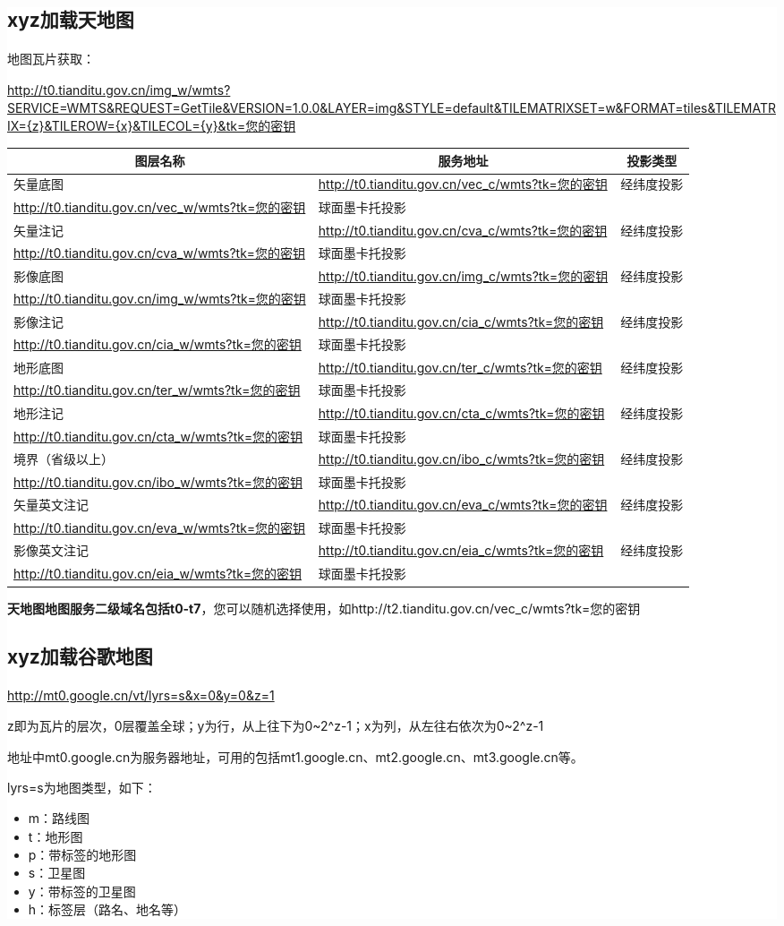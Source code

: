 ## xyz加载天地图

地图瓦片获取：

http://t0.tianditu.gov.cn/img_w/wmts?SERVICE=WMTS&REQUEST=GetTile&VERSION=1.0.0&LAYER=img&STYLE=default&TILEMATRIXSET=w&FORMAT=tiles&TILEMATRIX={z}&TILEROW={x}&TILECOL={y}&tk=您的密钥

| **图层名称**                                     | **服务地址**                                     | **投影类型** |
| ------------------------------------------------ | ------------------------------------------------ | ------------ |
| 矢量底图                                         | http://t0.tianditu.gov.cn/vec_c/wmts?tk=您的密钥 | 经纬度投影   |
| http://t0.tianditu.gov.cn/vec_w/wmts?tk=您的密钥 | 球面墨卡托投影                                   |              |
| 矢量注记                                         | http://t0.tianditu.gov.cn/cva_c/wmts?tk=您的密钥 | 经纬度投影   |
| http://t0.tianditu.gov.cn/cva_w/wmts?tk=您的密钥 | 球面墨卡托投影                                   |              |
| 影像底图                                         | http://t0.tianditu.gov.cn/img_c/wmts?tk=您的密钥 | 经纬度投影   |
| http://t0.tianditu.gov.cn/img_w/wmts?tk=您的密钥 | 球面墨卡托投影                                   |              |
| 影像注记                                         | http://t0.tianditu.gov.cn/cia_c/wmts?tk=您的密钥 | 经纬度投影   |
| http://t0.tianditu.gov.cn/cia_w/wmts?tk=您的密钥 | 球面墨卡托投影                                   |              |
| 地形底图                                         | http://t0.tianditu.gov.cn/ter_c/wmts?tk=您的密钥 | 经纬度投影   |
| http://t0.tianditu.gov.cn/ter_w/wmts?tk=您的密钥 | 球面墨卡托投影                                   |              |
| 地形注记                                         | http://t0.tianditu.gov.cn/cta_c/wmts?tk=您的密钥 | 经纬度投影   |
| http://t0.tianditu.gov.cn/cta_w/wmts?tk=您的密钥 | 球面墨卡托投影                                   |              |
| 境界（省级以上）                                 | http://t0.tianditu.gov.cn/ibo_c/wmts?tk=您的密钥 | 经纬度投影   |
| http://t0.tianditu.gov.cn/ibo_w/wmts?tk=您的密钥 | 球面墨卡托投影                                   |              |
| 矢量英文注记                                     | http://t0.tianditu.gov.cn/eva_c/wmts?tk=您的密钥 | 经纬度投影   |
| http://t0.tianditu.gov.cn/eva_w/wmts?tk=您的密钥 | 球面墨卡托投影                                   |              |
| 影像英文注记                                     | http://t0.tianditu.gov.cn/eia_c/wmts?tk=您的密钥 | 经纬度投影   |
| http://t0.tianditu.gov.cn/eia_w/wmts?tk=您的密钥 | 球面墨卡托投影                                   |              |

**天地图地图服务二级域名包括t0-t7**，您可以随机选择使用，如http://t2.tianditu.gov.cn/vec_c/wmts?tk=您的密钥 

## xyz加载谷歌地图

http://mt0.google.cn/vt/lyrs=s&x=0&y=0&z=1

z即为瓦片的层次，0层覆盖全球；y为行，从上往下为0~2^z-1；x为列，从左往右依次为0~2^z-1

地址中mt0.google.cn为服务器地址，可用的包括mt1.google.cn、mt2.google.cn、mt3.google.cn等。

lyrs=s为地图类型，如下：

- m：路线图
- t：地形图
- p：带标签的地形图
- s：卫星图
- y：带标签的卫星图
- h：标签层（路名、地名等）
